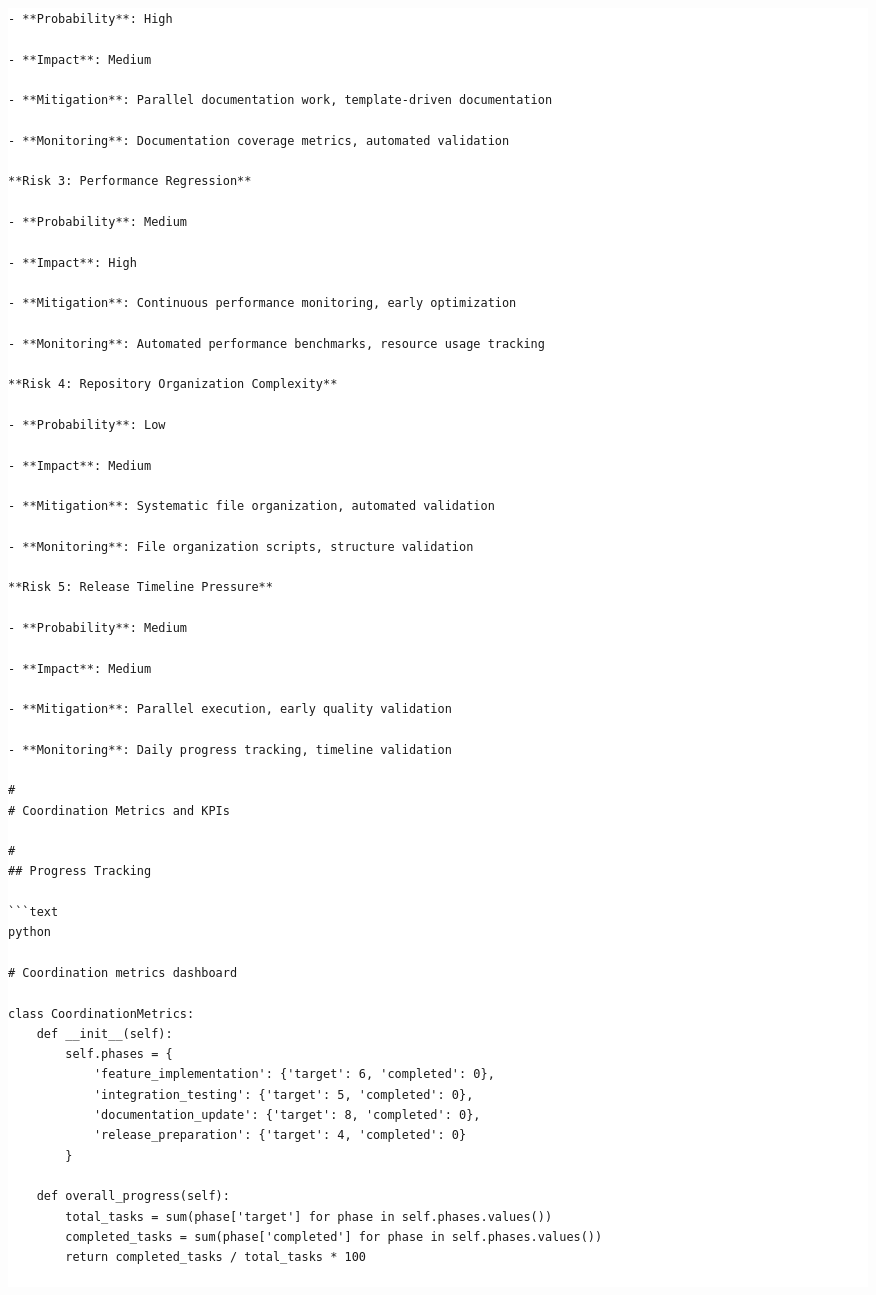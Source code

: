 ```mermaid
- **Probability**: High  

- **Impact**: Medium

- **Mitigation**: Parallel documentation work, template-driven documentation

- **Monitoring**: Documentation coverage metrics, automated validation

**Risk 3: Performance Regression**

- **Probability**: Medium

- **Impact**: High

- **Mitigation**: Continuous performance monitoring, early optimization

- **Monitoring**: Automated performance benchmarks, resource usage tracking

**Risk 4: Repository Organization Complexity**

- **Probability**: Low

- **Impact**: Medium

- **Mitigation**: Systematic file organization, automated validation

- **Monitoring**: File organization scripts, structure validation

**Risk 5: Release Timeline Pressure**

- **Probability**: Medium

- **Impact**: Medium

- **Mitigation**: Parallel execution, early quality validation

- **Monitoring**: Daily progress tracking, timeline validation

#
# Coordination Metrics and KPIs

#
## Progress Tracking

```text
python

# Coordination metrics dashboard

class CoordinationMetrics:
    def __init__(self):
        self.phases = {
            'feature_implementation': {'target': 6, 'completed': 0},
            'integration_testing': {'target': 5, 'completed': 0},
            'documentation_update': {'target': 8, 'completed': 0},
            'release_preparation': {'target': 4, 'completed': 0}
        }
    
    def overall_progress(self):
        total_tasks = sum(phase['target'] for phase in self.phases.values())
        completed_tasks = sum(phase['completed'] for phase in self.phases.values())
        return completed_tasks / total_tasks * 100
    
```